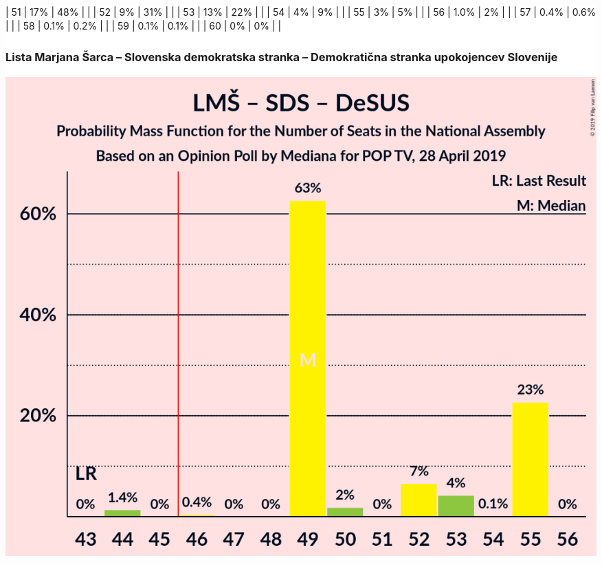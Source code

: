 | 51 | 17% | 48% |  |
| 52 | 9% | 31% |  |
| 53 | 13% | 22% |  |
| 54 | 4% | 9% |  |
| 55 | 3% | 5% |  |
| 56 | 1.0% | 2% |  |
| 57 | 0.4% | 0.6% |  |
| 58 | 0.1% | 0.2% |  |
| 59 | 0.1% | 0.1% |  |
| 60 | 0% | 0% |  |

### Lista Marjana Šarca – Slovenska demokratska stranka – Demokratična stranka upokojencev Slovenije

![Graph with seats probability mass function not yet produced](2019-04-28-Mediana-coalitions-seats-pmf-lmš–sds–desus.png "Seats Probability Mass Function")
